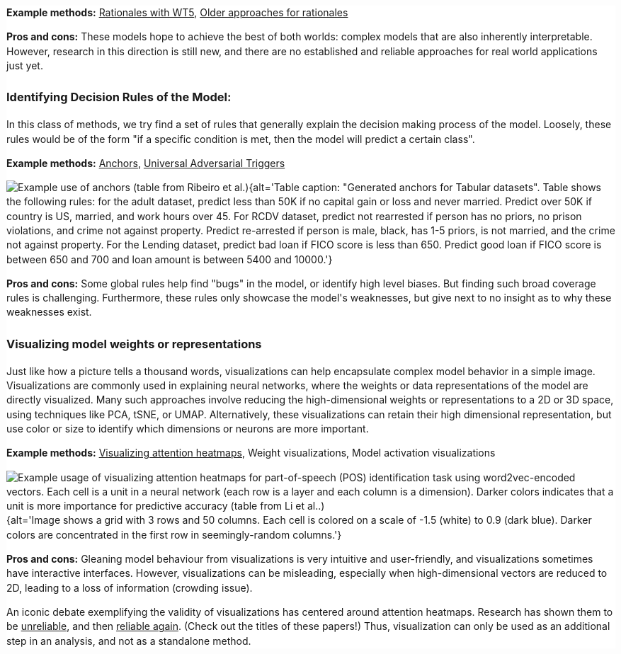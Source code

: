 **Example methods:** [Rationales with WT5](https://arxiv.org/abs/2004.14546), [Older approaches for rationales](https://arxiv.org/abs/1606.04155)   

**Pros and cons:**
These models hope to achieve the best of both worlds: complex models that are also inherently interpretable.
However, research in this direction is still new, and there are no established and reliable approaches for real world applications just yet. 


### Identifying Decision Rules of the Model:

In this class of methods, we try find a set of rules that generally explain the decision making process of the model. 
Loosely, these rules would be of the form "if a specific condition is met, then the model will predict a certain class".


**Example methods:** [Anchors](https://aaai.org/papers/11491-anchors-high-precision-model-agnostic-explanations/), [Universal Adversarial Triggers](https://arxiv.org/abs/1908.07125)

![Example use of anchors (table from [Ribeiro et al.](https://aaai.org/papers/11491-anchors-high-precision-model-agnostic-explanations/))](https://raw.githubusercontent.com/carpentries-incubator/fair-explainable-ml/main/images/e5-anchors-example.png){alt='Table caption: "Generated anchors for Tabular datasets". Table shows the following rules: for the adult dataset, predict less than 50K if no capital gain or loss and never married. Predict over 50K if country is US, married, and work hours over 45. For RCDV dataset, predict not rearrested if person has no priors, no prison violations, and crime not against property. Predict re-arrested if person is male, black, has 1-5 priors, is not married, and the crime not against property. For the Lending dataset, predict bad loan if FICO score is less than 650. Predict good loan if FICO score is between 650 and 700 and loan amount is between 5400 and 10000.'}

**Pros and cons:**
Some global rules help find "bugs" in the model, or identify high level biases. But finding such broad coverage rules is challenging. 
Furthermore, these rules only showcase the model's weaknesses, but give next to no insight as to why these weaknesses exist.



### Visualizing model weights or representations
Just like how a picture tells a thousand words, visualizations can help encapsulate complex model behavior in a simple image. 
Visualizations are commonly used in explaining neural networks, where the weights or data representations of the model are directly visualized.
Many such approaches involve reducing the high-dimensional weights or representations to a 2D or 3D space, using techniques like PCA, tSNE, or UMAP.
Alternatively, these visualizations can retain their high dimensional representation, but use color or size to identify which dimensions or neurons are more important.

**Example methods:** [Visualizing attention heatmaps](https://arxiv.org/abs/1612.08220), Weight visualizations, Model activation visualizations

![Example usage of visualizing attention heatmaps for part-of-speech (POS) identification task using word2vec-encoded vectors. Each cell is a unit in a neural network (each row is a layer and each column is a dimension). Darker colors indicates that a unit is more importance for predictive accuracy (table from [Li et al.](https://arxiv.org/pdf/1612.08220).)](https://raw.githubusercontent.com/carpentries-incubator/fair-explainable-ml/main/images/e5-visualization-heatmap.png){alt='Image shows a grid with 3 rows and 50 columns. Each cell is colored on a scale of -1.5 (white) to 0.9 (dark blue). Darker colors are concentrated in the first row in seemingly-random columns.'}

**Pros and cons:**
Gleaning model behaviour from visualizations is very intuitive and user-friendly, and visualizations sometimes have interactive interfaces.
However, visualizations can be misleading, especially when high-dimensional vectors are reduced to 2D, leading to a loss of information (crowding issue).

An iconic debate exemplifying the validity of visualizations has centered around attention heatmaps. 
Research has shown them to be [unreliable](https://arxiv.org/abs/1902.10186), and then [reliable again](https://arxiv.org/abs/1908.04626). (Check out the titles of these papers!)
Thus, visualization can only be used as an additional step in an analysis, and not as a standalone method.
